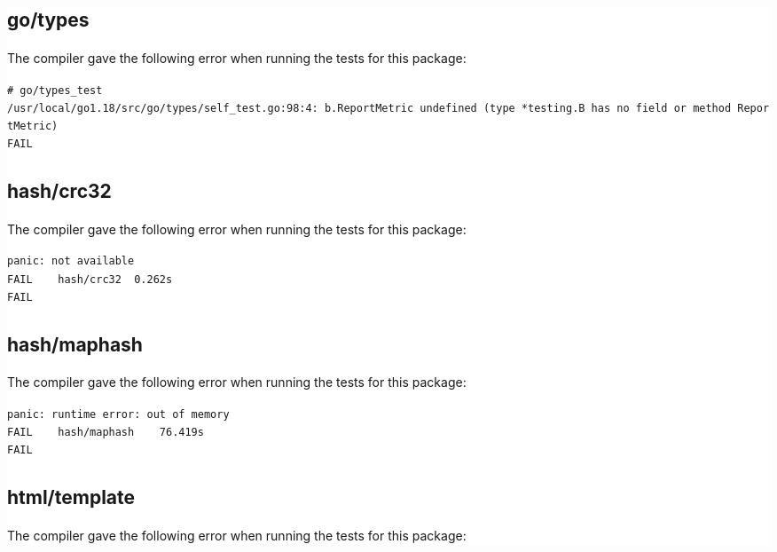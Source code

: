 



## go/types



The compiler gave the following error when running the tests for this package:


    # go/types_test
    /usr/local/go1.18/src/go/types/self_test.go:98:4: b.ReportMetric undefined (type *testing.B has no field or method ReportMetric)
    FAIL










## hash/crc32



The compiler gave the following error when running the tests for this package:


    panic: not available
    FAIL	hash/crc32	0.262s
    FAIL










## hash/maphash



The compiler gave the following error when running the tests for this package:


    panic: runtime error: out of memory
    FAIL	hash/maphash	76.419s
    FAIL








## html/template



The compiler gave the following error when running the tests for this package:
